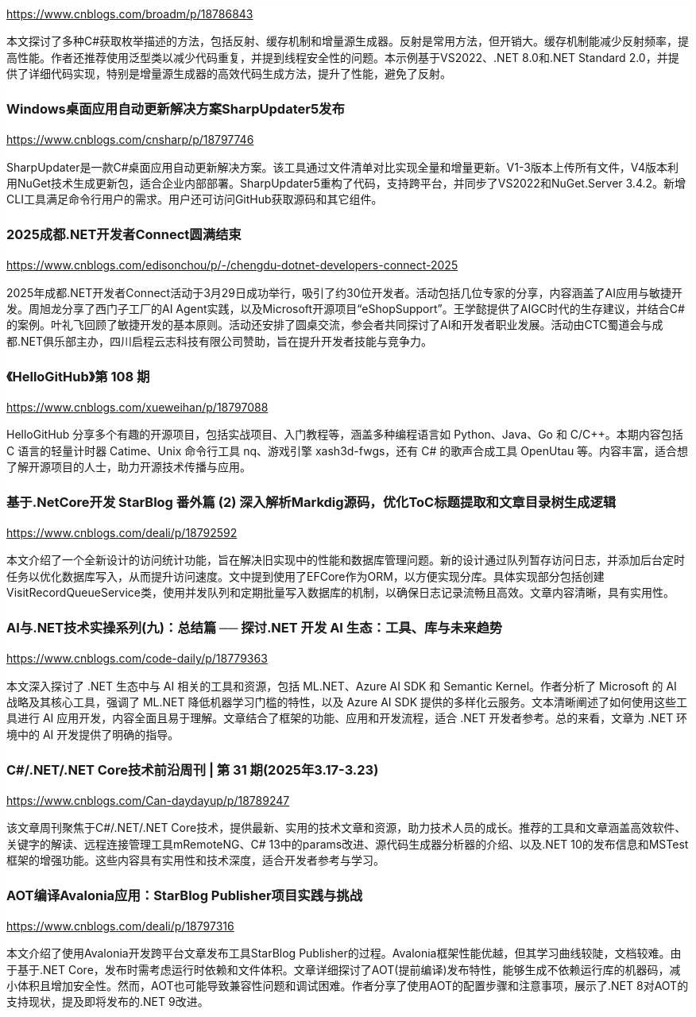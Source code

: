 https://www.cnblogs.com/broadm/p/18786843

本文探讨了多种C#获取枚举描述的方法，包括反射、缓存机制和增量源生成器。反射是常用方法，但开销大。缓存机制能减少反射频率，提高性能。作者还推荐使用泛型类以减少代码重复，并提到线程安全性的问题。本示例基于VS2022、.NET 8.0和.NET Standard 2.0，并提供了详细代码实现，特别是增量源生成器的高效代码生成方法，提升了性能，避免了反射。

### Windows桌面应用自动更新解决方案SharpUpdater5发布

https://www.cnblogs.com/cnsharp/p/18797746

SharpUpdater是一款C#桌面应用自动更新解决方案。该工具通过文件清单对比实现全量和增量更新。V1-3版本上传所有文件，V4版本利用NuGet技术生成更新包，适合企业内部部署。SharpUpdater5重构了代码，支持跨平台，并同步了VS2022和NuGet.Server 3.4.2。新增CLI工具满足命令行用户的需求。用户还可访问GitHub获取源码和其它组件。

### 2025成都.NET开发者Connect圆满结束

https://www.cnblogs.com/edisonchou/p/-/chengdu-dotnet-developers-connect-2025

2025年成都.NET开发者Connect活动于3月29日成功举行，吸引了约30位开发者。活动包括几位专家的分享，内容涵盖了AI应用与敏捷开发。周旭龙分享了西门子工厂的AI Agent实践，以及Microsoft开源项目“eShopSupport”。王学懿提供了AIGC时代的生存建议，并结合C#的案例。叶礼飞回顾了敏捷开发的基本原则。活动还安排了圆桌交流，参会者共同探讨了AI和开发者职业发展。活动由CTC蜀道会与成都.NET俱乐部主办，四川启程云志科技有限公司赞助，旨在提升开发者技能与竞争力。

### 《HelloGitHub》第 108 期

https://www.cnblogs.com/xueweihan/p/18797088

HelloGitHub 分享多个有趣的开源项目，包括实战项目、入门教程等，涵盖多种编程语言如 Python、Java、Go 和 C/C++。本期内容包括 C 语言的轻量计时器 Catime、Unix 命令行工具 nq、游戏引擎 xash3d-fwgs，还有 C# 的歌声合成工具 OpenUtau 等。内容丰富，适合想了解开源项目的人士，助力开源技术传播与应用。

### 基于.NetCore开发 StarBlog 番外篇 (2) 深入解析Markdig源码，优化ToC标题提取和文章目录树生成逻辑

https://www.cnblogs.com/deali/p/18792592

本文介绍了一个全新设计的访问统计功能，旨在解决旧实现中的性能和数据库管理问题。新的设计通过队列暂存访问日志，并添加后台定时任务以优化数据库写入，从而提升访问速度。文中提到使用了EFCore作为ORM，以方便实现分库。具体实现部分包括创建VisitRecordQueueService类，使用并发队列和定期批量写入数据库的机制，以确保日志记录流畅且高效。文章内容清晰，具有实用性。

### AI与.NET技术实操系列(九)：总结篇 ── 探讨.NET 开发 AI 生态：工具、库与未来趋势

https://www.cnblogs.com/code-daily/p/18779363

本文深入探讨了 .NET 生态中与 AI 相关的工具和资源，包括 ML.NET、Azure AI SDK 和 Semantic Kernel。作者分析了 Microsoft 的 AI 战略及其核心工具，强调了 ML.NET 降低机器学习门槛的特性，以及 Azure AI SDK 提供的多样化云服务。文本清晰阐述了如何使用这些工具进行 AI 应用开发，内容全面且易于理解。文章结合了框架的功能、应用和开发流程，适合 .NET 开发者参考。总的来看，文章为 .NET 环境中的 AI 开发提供了明确的指导。

### C#/.NET/.NET Core技术前沿周刊 | 第 31 期(2025年3.17-3.23)

https://www.cnblogs.com/Can-daydayup/p/18789247

该文章周刊聚焦于C#/.NET/.NET Core技术，提供最新、实用的技术文章和资源，助力技术人员的成长。推荐的工具和文章涵盖高效软件、关键字的解读、远程连接管理工具mRemoteNG、C# 13中的params改进、源代码生成器分析器的介绍、以及.NET 10的发布信息和MSTest框架的增强功能。这些内容具有实用性和技术深度，适合开发者参考与学习。

### AOT编译Avalonia应用：StarBlog Publisher项目实践与挑战

https://www.cnblogs.com/deali/p/18797316

本文介绍了使用Avalonia开发跨平台文章发布工具StarBlog Publisher的过程。Avalonia框架性能优越，但其学习曲线较陡，文档较难。由于基于.NET Core，发布时需考虑运行时依赖和文件体积。文章详细探讨了AOT(提前编译)发布特性，能够生成不依赖运行库的机器码，减小体积且增加安全性。然而，AOT也可能导致兼容性问题和调试困难。作者分享了使用AOT的配置步骤和注意事项，展示了.NET 8对AOT的支持现状，提及即将发布的.NET 9改进。
